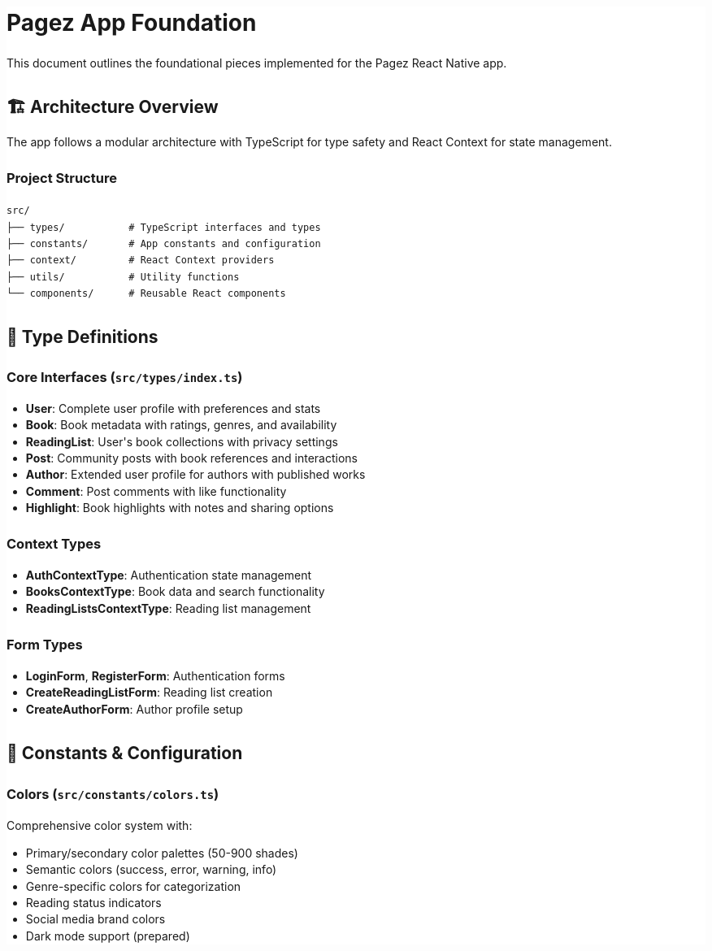 # Pagez App Foundation

This document outlines the foundational pieces implemented for the Pagez React Native app.

## 🏗️ Architecture Overview

The app follows a modular architecture with TypeScript for type safety and React Context for state management.

### Project Structure
```
src/
├── types/           # TypeScript interfaces and types
├── constants/       # App constants and configuration
├── context/         # React Context providers
├── utils/           # Utility functions
└── components/      # Reusable React components
```

## 📝 Type Definitions

### Core Interfaces (`src/types/index.ts`)

- **User**: Complete user profile with preferences and stats
- **Book**: Book metadata with ratings, genres, and availability
- **ReadingList**: User's book collections with privacy settings
- **Post**: Community posts with book references and interactions
- **Author**: Extended user profile for authors with published works
- **Comment**: Post comments with like functionality
- **Highlight**: Book highlights with notes and sharing options

### Context Types
- **AuthContextType**: Authentication state management
- **BooksContextType**: Book data and search functionality
- **ReadingListsContextType**: Reading list management

### Form Types
- **LoginForm**, **RegisterForm**: Authentication forms
- **CreateReadingListForm**: Reading list creation
- **CreateAuthorForm**: Author profile setup

## 🎨 Constants & Configuration

### Colors (`src/constants/colors.ts`)
Comprehensive color system with:
- Primary/secondary color palettes (50-900 shades)
- Semantic colors (success, error, warning, info)
- Genre-specific colors for categorization
- Reading status indicators
- Social media brand colors
- Dark mode support (prepared)
